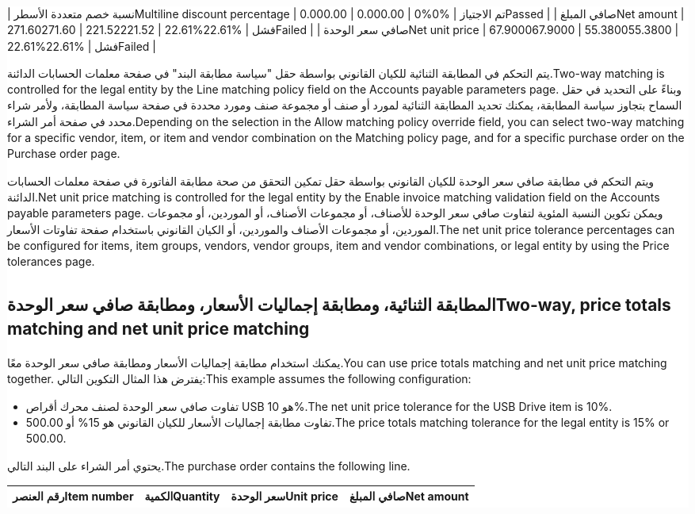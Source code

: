 | <span data-ttu-id="9b76e-298">نسبة خصم متعددة الأسطر</span><span class="sxs-lookup"><span data-stu-id="9b76e-298">Multiline discount percentage</span></span> | <span data-ttu-id="9b76e-299">0.00</span><span class="sxs-lookup"><span data-stu-id="9b76e-299">0.00</span></span>          | <span data-ttu-id="9b76e-300">0.00</span><span class="sxs-lookup"><span data-stu-id="9b76e-300">0.00</span></span>                 | <span data-ttu-id="9b76e-301">0%</span><span class="sxs-lookup"><span data-stu-id="9b76e-301">0%</span></span>                  | <span data-ttu-id="9b76e-302">تم الاجتياز</span><span class="sxs-lookup"><span data-stu-id="9b76e-302">Passed</span></span>       |
| <span data-ttu-id="9b76e-303">صافي المبلغ</span><span class="sxs-lookup"><span data-stu-id="9b76e-303">Net amount</span></span>                    | <span data-ttu-id="9b76e-304">271.60</span><span class="sxs-lookup"><span data-stu-id="9b76e-304">271.60</span></span>        | <span data-ttu-id="9b76e-305">221.52</span><span class="sxs-lookup"><span data-stu-id="9b76e-305">221.52</span></span>               | <span data-ttu-id="9b76e-306">22.61%</span><span class="sxs-lookup"><span data-stu-id="9b76e-306">22.61%</span></span>              | <span data-ttu-id="9b76e-307">فشل</span><span class="sxs-lookup"><span data-stu-id="9b76e-307">Failed</span></span>       |
| <span data-ttu-id="9b76e-308">صافي سعر الوحدة</span><span class="sxs-lookup"><span data-stu-id="9b76e-308">Net unit price</span></span>                | <span data-ttu-id="9b76e-309">67.9000</span><span class="sxs-lookup"><span data-stu-id="9b76e-309">67.9000</span></span>       | <span data-ttu-id="9b76e-310">55.3800</span><span class="sxs-lookup"><span data-stu-id="9b76e-310">55.3800</span></span>              | <span data-ttu-id="9b76e-311">22.61%</span><span class="sxs-lookup"><span data-stu-id="9b76e-311">22.61%</span></span>              | <span data-ttu-id="9b76e-312">فشل</span><span class="sxs-lookup"><span data-stu-id="9b76e-312">Failed</span></span>       |

<span data-ttu-id="9b76e-313">يتم التحكم في المطابقة الثنائية للكيان القانوني بواسطة حقل "سياسة مطابقة البند" في صفحة معلمات الحسابات الدائنة.</span><span class="sxs-lookup"><span data-stu-id="9b76e-313">Two-way matching is controlled for the legal entity by the Line matching policy field on the Accounts payable parameters page.</span></span> <span data-ttu-id="9b76e-314">وبناءً على التحديد في حقل السماح بتجاوز سياسة المطابقة، يمكنك تحديد المطابقة الثنائية لمورد أو صنف أو مجموعة صنف ومورد محددة في صفحة سياسة المطابقة، ولأمر شراء محدد في صفحة أمر الشراء.</span><span class="sxs-lookup"><span data-stu-id="9b76e-314">Depending on the selection in the Allow matching policy override field, you can select two-way matching for a specific vendor, item, or item and vendor combination on the Matching policy page, and for a specific purchase order on the Purchase order page.</span></span> 

<span data-ttu-id="9b76e-315">ويتم التحكم في مطابقة صافي سعر الوحدة للكيان القانوني بواسطة حقل تمكين التحقق من صحة مطابقة الفاتورة‬ في صفحة معلمات الحسابات الدائنة.</span><span class="sxs-lookup"><span data-stu-id="9b76e-315">Net unit price matching is controlled for the legal entity by the Enable invoice matching validation field on the Accounts payable parameters page.</span></span> <span data-ttu-id="9b76e-316">ويمكن تكوين النسبة المئوية لتفاوت صافي سعر الوحدة للأصناف، أو مجموعات الأصناف، أو الموردين، أو مجموعات الموردين، أو مجموعات الأصناف والموردين، أو الكيان القانوني باستخدام صفحة تفاوتات الأسعار.</span><span class="sxs-lookup"><span data-stu-id="9b76e-316">The net unit price tolerance percentages can be configured for items, item groups, vendors, vendor groups, item and vendor combinations, or legal entity by using the Price tolerances page.</span></span>

## <a name="two-way-price-totals-matching-and-net-unit-price-matching"></a><span data-ttu-id="9b76e-317"> المطابقة الثنائية، ومطابقة إجماليات الأسعار، ومطابقة صافي سعر الوحدة</span><span class="sxs-lookup"><span data-stu-id="9b76e-317">Two-way, price totals matching and net unit price matching</span></span>
<span data-ttu-id="9b76e-318">يمكنك استخدام مطابقة إجماليات الأسعار ومطابقة صافي سعر الوحدة معًا.</span><span class="sxs-lookup"><span data-stu-id="9b76e-318">You can use price totals matching and net unit price matching together.</span></span> <span data-ttu-id="9b76e-319">يفترض هذا المثال التكوين التالي:</span><span class="sxs-lookup"><span data-stu-id="9b76e-319">This example assumes the following configuration:</span></span>

-   <span data-ttu-id="9b76e-320">تفاوت صافي سعر الوحدة لصنف محرك أقراص USB هو 10%.</span><span class="sxs-lookup"><span data-stu-id="9b76e-320">The net unit price tolerance for the USB Drive item is 10%.</span></span>
-   <span data-ttu-id="9b76e-321">تفاوت مطابقة إجماليات الأسعار للكيان القانوني هو 15% أو 500.00.</span><span class="sxs-lookup"><span data-stu-id="9b76e-321">The price totals matching tolerance for the legal entity is 15% or 500.00.</span></span>

<span data-ttu-id="9b76e-322">يحتوي أمر الشراء على البند التالي.</span><span class="sxs-lookup"><span data-stu-id="9b76e-322">The purchase order contains the following line.</span></span>

| <span data-ttu-id="9b76e-323">رقم العنصر</span><span class="sxs-lookup"><span data-stu-id="9b76e-323">Item number</span></span> | <span data-ttu-id="9b76e-324">الكمية</span><span class="sxs-lookup"><span data-stu-id="9b76e-324">Quantity</span></span> | <span data-ttu-id="9b76e-325">سعر الوحدة</span><span class="sxs-lookup"><span data-stu-id="9b76e-325">Unit price</span></span> | <span data-ttu-id="9b76e-326">صافي المبلغ</span><span class="sxs-lookup"><span data-stu-id="9b76e-326">Net amount</span></span> |
|-------------|----------|------------|------------|